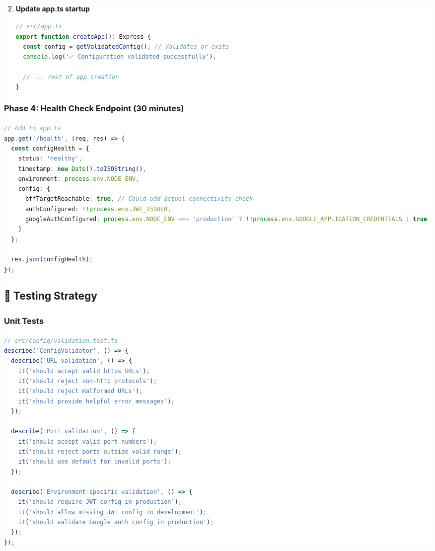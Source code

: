 2. **Update app.ts startup**
   ```typescript
   // src/app.ts
   export function createApp(): Express {
     const config = getValidatedConfig(); // Validates or exits
     console.log('✅ Configuration validated successfully');
   
     // ... rest of app creation
   }
   ```

### Phase 4: Health Check Endpoint (30 minutes)

```typescript
// Add to app.ts
app.get('/health', (req, res) => {
  const configHealth = {
    status: 'healthy',
    timestamp: new Date().toISOString(),
    environment: process.env.NODE_ENV,
    config: {
      bffTargetReachable: true, // Could add actual connectivity check
      authConfigured: !!process.env.JWT_ISSUER,
      googleAuthConfigured: process.env.NODE_ENV === 'production' ? !!process.env.GOOGLE_APPLICATION_CREDENTIALS : true
    }
  };
  
  res.json(configHealth);
});
```

## 🧪 Testing Strategy

### Unit Tests
```typescript
// src/config/validation.test.ts
describe('ConfigValidator', () => {
  describe('URL validation', () => {
    it('should accept valid https URLs');
    it('should reject non-http protocols');
    it('should reject malformed URLs');
    it('should provide helpful error messages');
  });

  describe('Port validation', () => {
    it('should accept valid port numbers');
    it('should reject ports outside valid range');
    it('should use default for invalid ports');
  });

  describe('Environment-specific validation', () => {
    it('should require JWT config in production');
    it('should allow missing JWT config in development');
    it('should validate Google auth config in production');
  });
});
```
